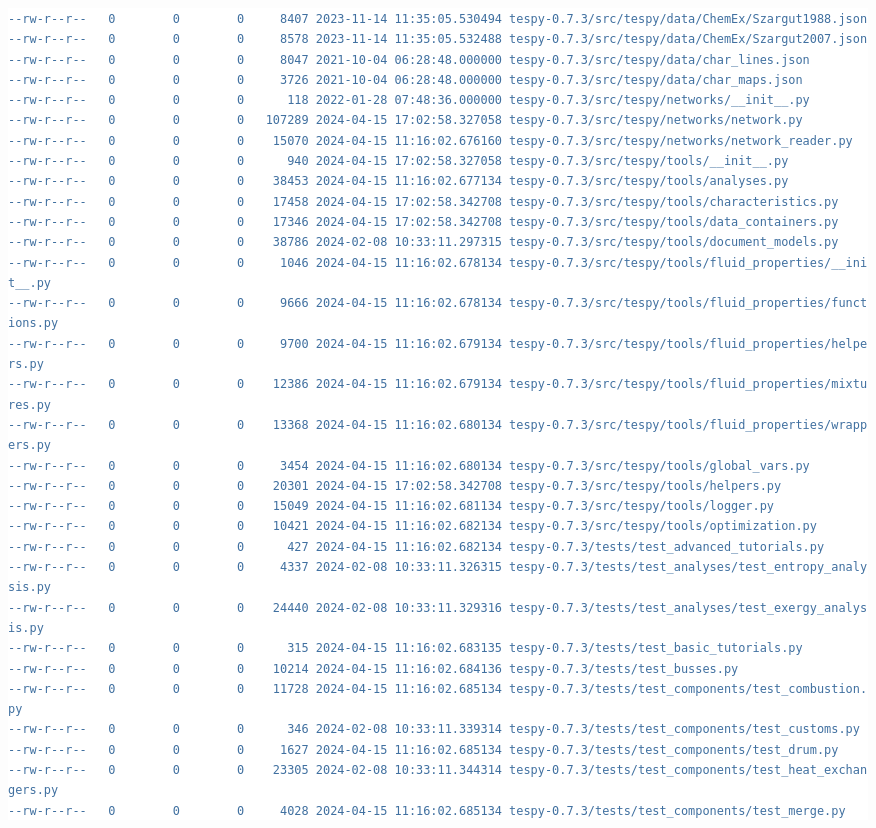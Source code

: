 ```diff
--rw-r--r--   0        0        0     8407 2023-11-14 11:35:05.530494 tespy-0.7.3/src/tespy/data/ChemEx/Szargut1988.json
--rw-r--r--   0        0        0     8578 2023-11-14 11:35:05.532488 tespy-0.7.3/src/tespy/data/ChemEx/Szargut2007.json
--rw-r--r--   0        0        0     8047 2021-10-04 06:28:48.000000 tespy-0.7.3/src/tespy/data/char_lines.json
--rw-r--r--   0        0        0     3726 2021-10-04 06:28:48.000000 tespy-0.7.3/src/tespy/data/char_maps.json
--rw-r--r--   0        0        0      118 2022-01-28 07:48:36.000000 tespy-0.7.3/src/tespy/networks/__init__.py
--rw-r--r--   0        0        0   107289 2024-04-15 17:02:58.327058 tespy-0.7.3/src/tespy/networks/network.py
--rw-r--r--   0        0        0    15070 2024-04-15 11:16:02.676160 tespy-0.7.3/src/tespy/networks/network_reader.py
--rw-r--r--   0        0        0      940 2024-04-15 17:02:58.327058 tespy-0.7.3/src/tespy/tools/__init__.py
--rw-r--r--   0        0        0    38453 2024-04-15 11:16:02.677134 tespy-0.7.3/src/tespy/tools/analyses.py
--rw-r--r--   0        0        0    17458 2024-04-15 17:02:58.342708 tespy-0.7.3/src/tespy/tools/characteristics.py
--rw-r--r--   0        0        0    17346 2024-04-15 17:02:58.342708 tespy-0.7.3/src/tespy/tools/data_containers.py
--rw-r--r--   0        0        0    38786 2024-02-08 10:33:11.297315 tespy-0.7.3/src/tespy/tools/document_models.py
--rw-r--r--   0        0        0     1046 2024-04-15 11:16:02.678134 tespy-0.7.3/src/tespy/tools/fluid_properties/__init__.py
--rw-r--r--   0        0        0     9666 2024-04-15 11:16:02.678134 tespy-0.7.3/src/tespy/tools/fluid_properties/functions.py
--rw-r--r--   0        0        0     9700 2024-04-15 11:16:02.679134 tespy-0.7.3/src/tespy/tools/fluid_properties/helpers.py
--rw-r--r--   0        0        0    12386 2024-04-15 11:16:02.679134 tespy-0.7.3/src/tespy/tools/fluid_properties/mixtures.py
--rw-r--r--   0        0        0    13368 2024-04-15 11:16:02.680134 tespy-0.7.3/src/tespy/tools/fluid_properties/wrappers.py
--rw-r--r--   0        0        0     3454 2024-04-15 11:16:02.680134 tespy-0.7.3/src/tespy/tools/global_vars.py
--rw-r--r--   0        0        0    20301 2024-04-15 17:02:58.342708 tespy-0.7.3/src/tespy/tools/helpers.py
--rw-r--r--   0        0        0    15049 2024-04-15 11:16:02.681134 tespy-0.7.3/src/tespy/tools/logger.py
--rw-r--r--   0        0        0    10421 2024-04-15 11:16:02.682134 tespy-0.7.3/src/tespy/tools/optimization.py
--rw-r--r--   0        0        0      427 2024-04-15 11:16:02.682134 tespy-0.7.3/tests/test_advanced_tutorials.py
--rw-r--r--   0        0        0     4337 2024-02-08 10:33:11.326315 tespy-0.7.3/tests/test_analyses/test_entropy_analysis.py
--rw-r--r--   0        0        0    24440 2024-02-08 10:33:11.329316 tespy-0.7.3/tests/test_analyses/test_exergy_analysis.py
--rw-r--r--   0        0        0      315 2024-04-15 11:16:02.683135 tespy-0.7.3/tests/test_basic_tutorials.py
--rw-r--r--   0        0        0    10214 2024-04-15 11:16:02.684136 tespy-0.7.3/tests/test_busses.py
--rw-r--r--   0        0        0    11728 2024-04-15 11:16:02.685134 tespy-0.7.3/tests/test_components/test_combustion.py
--rw-r--r--   0        0        0      346 2024-02-08 10:33:11.339314 tespy-0.7.3/tests/test_components/test_customs.py
--rw-r--r--   0        0        0     1627 2024-04-15 11:16:02.685134 tespy-0.7.3/tests/test_components/test_drum.py
--rw-r--r--   0        0        0    23305 2024-02-08 10:33:11.344314 tespy-0.7.3/tests/test_components/test_heat_exchangers.py
--rw-r--r--   0        0        0     4028 2024-04-15 11:16:02.685134 tespy-0.7.3/tests/test_components/test_merge.py
```
